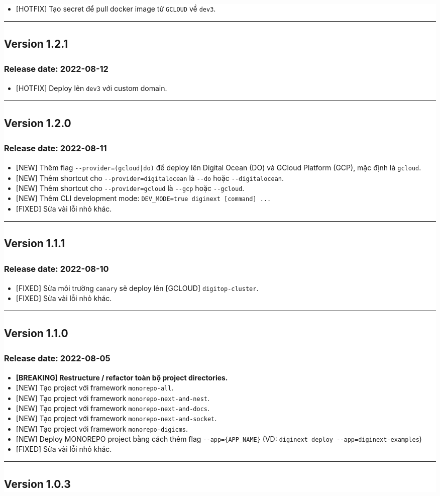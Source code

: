 -   [HOTFIX] Tạo secret để pull docker image từ `GCLOUD` về `dev3`.

---

## Version 1.2.1

### Release date: 2022-08-12

-   [HOTFIX] Deploy lên `dev3` với custom domain.

---

## Version 1.2.0

### Release date: 2022-08-11

-   [NEW] Thêm flag `--provider=(gcloud|do)` để deploy lên Digital Ocean (DO) và GCloud Platform (GCP), mặc định là `gcloud`.
-   [NEW] Thêm shortcut cho `--provider=digitalocean` là `--do` hoặc `--digitalocean`.
-   [NEW] Thêm shortcut cho `--provider=gcloud` là `--gcp` hoặc `--gcloud`.
-   [NEW] Thêm CLI development mode: `DEV_MODE=true diginext [command] ...`
-   [FIXED] Sửa vài lỗi nhỏ khác.

---

## Version 1.1.1

### Release date: 2022-08-10

-   [FIXED] Sửa môi trường `canary` sẽ deploy lên [GCLOUD] `digitop-cluster`.
-   [FIXED] Sửa vài lỗi nhỏ khác.

---

## Version 1.1.0

### Release date: 2022-08-05

-   **[BREAKING] Restructure / refactor toàn bộ project directories.**
-   [NEW] Tạo project với framework `monorepo-all`.
-   [NEW] Tạo project với framework `monorepo-next-and-nest`.
-   [NEW] Tạo project với framework `monorepo-next-and-docs`.
-   [NEW] Tạo project với framework `monorepo-next-and-socket`.
-   [NEW] Tạo project với framework `monorepo-digicms`.
-   [NEW] Deploy MONOREPO project bằng cách thêm flag `--app={APP_NAME}` (VD: `diginext deploy --app=diginext-examples`)
-   [FIXED] Sửa vài lỗi nhỏ khác.

---

## Version 1.0.3
